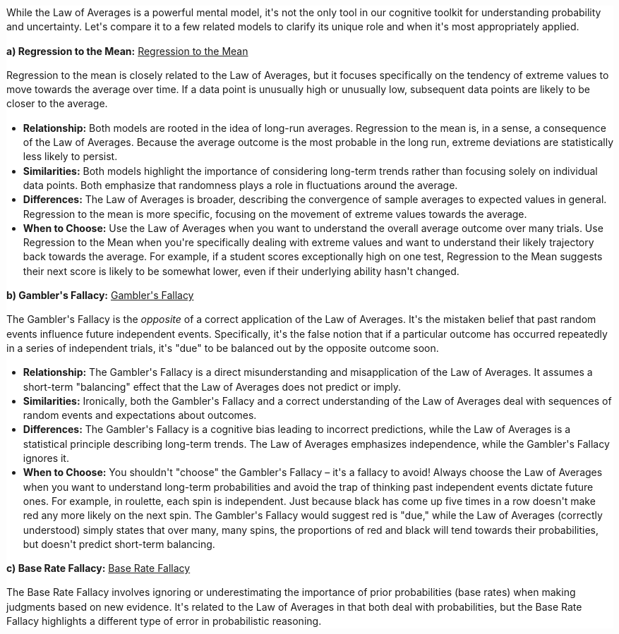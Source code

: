 While the Law of Averages is a powerful mental model, it's not the only tool in our cognitive toolkit for understanding probability and uncertainty. Let's compare it to a few related models to clarify its unique role and when it's most appropriately applied.

**a) Regression to the Mean:** [Regression to the Mean](/docs/thinking-toolkit/classic-mental-models/regression-to-the-mean)

Regression to the mean is closely related to the Law of Averages, but it focuses specifically on the tendency of extreme values to move towards the average over time.  If a data point is unusually high or unusually low, subsequent data points are likely to be closer to the average.

* **Relationship:** Both models are rooted in the idea of long-run averages. Regression to the mean is, in a sense, a consequence of the Law of Averages. Because the average outcome is the most probable in the long run, extreme deviations are statistically less likely to persist.
* **Similarities:** Both models highlight the importance of considering long-term trends rather than focusing solely on individual data points. Both emphasize that randomness plays a role in fluctuations around the average.
* **Differences:** The Law of Averages is broader, describing the convergence of sample averages to expected values in general. Regression to the mean is more specific, focusing on the movement of extreme values towards the average.
* **When to Choose:** Use the Law of Averages when you want to understand the overall average outcome over many trials. Use Regression to the Mean when you're specifically dealing with extreme values and want to understand their likely trajectory back towards the average. For example, if a student scores exceptionally high on one test, Regression to the Mean suggests their next score is likely to be somewhat lower, even if their underlying ability hasn't changed.

**b) Gambler's Fallacy:** [Gambler's Fallacy](/docs/thinking-toolkit/classic-mental-models/gamblers-fallacy)

The Gambler's Fallacy is the *opposite* of a correct application of the Law of Averages. It's the mistaken belief that past random events influence future independent events. Specifically, it's the false notion that if a particular outcome has occurred repeatedly in a series of independent trials, it's "due" to be balanced out by the opposite outcome soon.

* **Relationship:** The Gambler's Fallacy is a direct misunderstanding and misapplication of the Law of Averages.  It assumes a short-term "balancing" effect that the Law of Averages does not predict or imply.
* **Similarities:** Ironically, both the Gambler's Fallacy and a correct understanding of the Law of Averages deal with sequences of random events and expectations about outcomes.
* **Differences:** The Gambler's Fallacy is a cognitive bias leading to incorrect predictions, while the Law of Averages is a statistical principle describing long-term trends. The Law of Averages emphasizes independence, while the Gambler's Fallacy ignores it.
* **When to Choose:** You shouldn't "choose" the Gambler's Fallacy – it's a fallacy to avoid!  Always choose the Law of Averages when you want to understand long-term probabilities and avoid the trap of thinking past independent events dictate future ones. For example, in roulette, each spin is independent.  Just because black has come up five times in a row doesn't make red any more likely on the next spin. The Gambler's Fallacy would suggest red is "due," while the Law of Averages (correctly understood) simply states that over many, many spins, the proportions of red and black will tend towards their probabilities, but doesn't predict short-term balancing.

**c) Base Rate Fallacy:** [Base Rate Fallacy](/docs/thinking-toolkit/classic-mental-models/base-rate-fallacy)

The Base Rate Fallacy involves ignoring or underestimating the importance of prior probabilities (base rates) when making judgments based on new evidence. It's related to the Law of Averages in that both deal with probabilities, but the Base Rate Fallacy highlights a different type of error in probabilistic reasoning.
